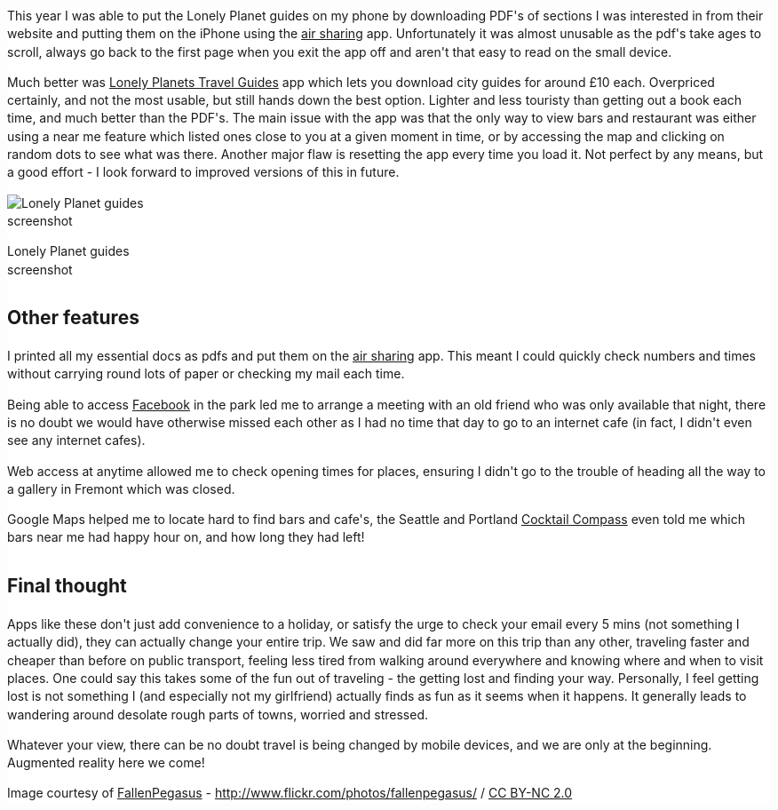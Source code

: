 This year I was able to put the Lonely Planet guides on my phone by downloading PDF's of sections I was interested in from their website and putting them on the iPhone using the [air sharing][4] app. Unfortunately it was almost unusable as the pdf's take ages to scroll, always go back to the first page when you exit the app off and aren't that easy to read on the small device.

Much better was [Lonely Planets Travel Guides][5] app which lets you download city guides for around £10 each. Overpriced certainly, and not the most usable, but still hands down the best option. Lighter and less touristy than getting out a book each time, and much better than the PDF's. The main issue with the app was that the only way to view bars and restaurant was either using a near me feature which listed ones close to you at a given moment in time, or by accessing the map and clicking on random dots to see what was there. Another major flaw is resetting the app every time you load it. Not perfect by any means, but a good effort - I look forward to improved versions of this in future.

<div id="attachment_598" style="width: 210px" class="wp-caption alignnone">
  <img class="size-medium wp-image-598" title="Lonely Planet guides screenshot" src="http://mark-kirby.co.uk/wp-content/uploads/2009/09/IMG_0404-200x300.PNG" alt="Lonely Planet guides screenshot" width="200" height="300" />
  
  <p class="wp-caption-text">
    Lonely Planet guides screenshot
  </p>
</div>

## Other features

I printed all my essential docs as pdfs and put them on the [air sharing][4] app. This meant I could quickly check numbers and times without carrying round lots of paper or checking my mail each time.

Being able to access [Facebook][6] in the park led me to arrange a meeting with an old friend who was only available that night, there is no doubt we would have otherwise missed each other as I had no time that day to go to an internet cafe (in fact, I didn't even see any internet cafes).

Web access at anytime allowed me to check opening times for places, ensuring I didn't go to the trouble of heading all the way to a gallery in Fremont which was closed.

Google Maps helped me to locate hard to find bars and cafe's, the Seattle and Portland [Cocktail Compass][7] even told me which bars near me had happy hour on, and how long they had left!

## Final thought

Apps like these don't just add convenience to a holiday, or satisfy the urge to check your email every 5 mins (not something I actually did), they can actually change your entire trip. We saw and did far more on this trip than any other, traveling faster and cheaper than before on public transport, feeling less tired from walking around everywhere and knowing where and when to visit places. One could say this takes some of the fun out of traveling - the getting lost and finding your way. Personally, I feel getting lost is not something I (and especially not my girlfriend) actually finds as fun as it seems when it happens. It generally leads to wandering around desolate rough parts of towns, worried and stressed.

Whatever your view, there can be no doubt travel is being changed by mobile devices, and we are only at the beginning. Augmented reality here we come!

Image courtesy of [FallenPegasus][1] - <a rel="cc:attributionURL" href="http://www.flickr.com/photos/fallenpegasus/">http://www.flickr.com/photos/fallenpegasus/</a> / <a rel="license" href="http://creativecommons.org/licenses/by-nc/2.0/">CC BY-NC 2.0</a>


 [1]: http://www.flickr.com/photos/fallenpegasus/3635380791/
 [2]: http://itunes.apple.com/WebObjects/MZStore.woa/wa/viewSoftware?id=294531271&mt=8
 [3]: http://itunes.apple.com/WebObjects/MZStore.woa/wa/viewSoftware?id=289814055&mt=8
 [4]: http://itunes.apple.com/WebObjects/MZStore.woa/wa/viewSoftware?id=289943355&mt=8
 [5]: http://itunes.apple.com/WebObjects/MZStore.woa/wa/viewSoftware?id=317165182&mt=8
 [6]: http://itunes.apple.com/WebObjects/MZStore.woa/wa/viewSoftware?id=284882215&mt=8
 [7]: http://itunes.apple.com/WebObjects/MZStore.woa/wa/viewSoftware?id=313899511&mt=8